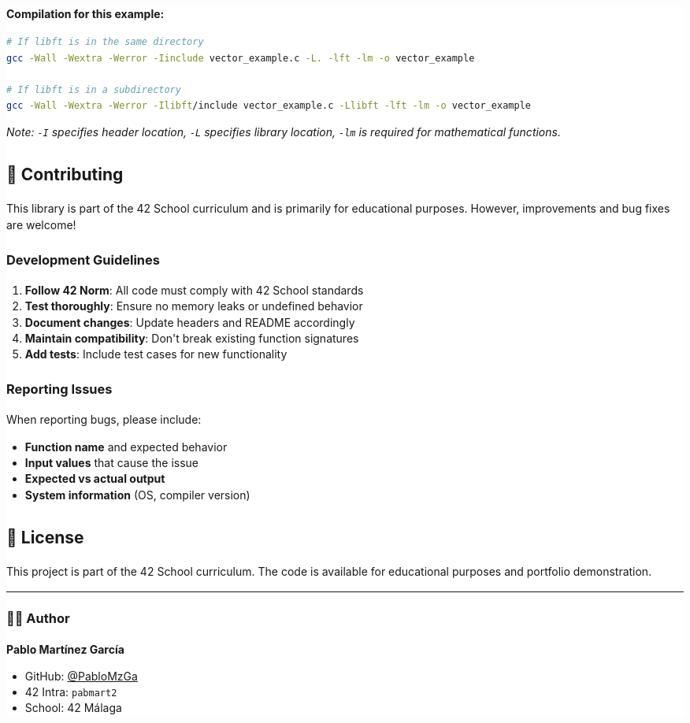 **Compilation for this example:**
```bash
# If libft is in the same directory
gcc -Wall -Wextra -Werror -Iinclude vector_example.c -L. -lft -lm -o vector_example

# If libft is in a subdirectory
gcc -Wall -Wextra -Werror -Ilibft/include vector_example.c -Llibft -lft -lm -o vector_example
```
*Note: `-I` specifies header location, `-L` specifies library location, `-lm` is required for mathematical functions.*

## 🤝 Contributing

This library is part of the 42 School curriculum and is primarily for educational purposes. However, improvements and bug fixes are welcome!

### Development Guidelines

1. **Follow 42 Norm**: All code must comply with 42 School standards
2. **Test thoroughly**: Ensure no memory leaks or undefined behavior
3. **Document changes**: Update headers and README accordingly
4. **Maintain compatibility**: Don't break existing function signatures
5. **Add tests**: Include test cases for new functionality

### Reporting Issues

When reporting bugs, please include:
- **Function name** and expected behavior
- **Input values** that cause the issue
- **Expected vs actual output**
- **System information** (OS, compiler version)

## 📜 License

This project is part of the 42 School curriculum. The code is available for educational purposes and portfolio demonstration.

---

### 👨‍💻 Author

**Pablo Martínez García**
- GitHub: [@PabloMzGa](https://github.com/PabloMzGa)
- 42 Intra: `pabmart2`
- School: 42 Málaga
